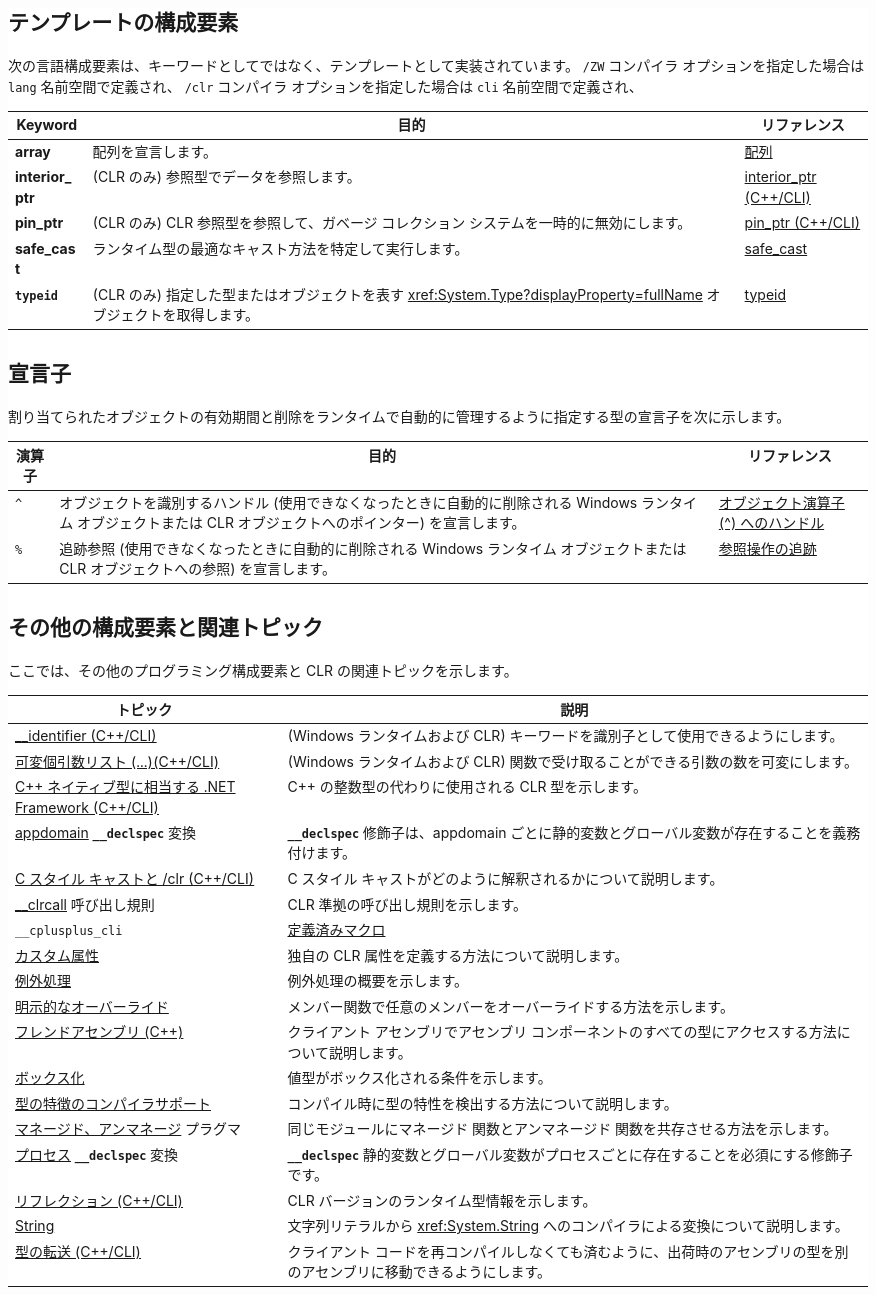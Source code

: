 ## <a name="template-constructs"></a>テンプレートの構成要素

次の言語構成要素は、キーワードとしてではなく、テンプレートとして実装されています。 `/ZW` コンパイラ オプションを指定した場合は `lang` 名前空間で定義され、 `/clr` コンパイラ オプションを指定した場合は `cli` 名前空間で定義され、

|Keyword|目的|リファレンス|
|-------------|-------------|---------------|
|**array**|配列を宣言します。|[配列](arrays-cpp-component-extensions.md)|
|**interior_ptr**|(CLR のみ) 参照型でデータを参照します。|[interior_ptr (C++/CLI)](interior-ptr-cpp-cli.md)|
|**pin_ptr**|(CLR のみ) CLR 参照型を参照して、ガベージ コレクション システムを一時的に無効にします。|[pin_ptr (C++/CLI)](pin-ptr-cpp-cli.md)|
|**safe_cast**|ランタイム型の最適なキャスト方法を特定して実行します。|[safe_cast](safe-cast-cpp-component-extensions.md)|
|**`typeid`**|(CLR のみ) 指定した型またはオブジェクトを表す <xref:System.Type?displayProperty=fullName> オブジェクトを取得します。|[typeid](typeid-cpp-component-extensions.md)|

## <a name="declarators"></a>宣言子

割り当てられたオブジェクトの有効期間と削除をランタイムで自動的に管理するように指定する型の宣言子を次に示します。

|演算子|目的|リファレンス|
|--------------|-------------|---------------|
|`^`|オブジェクトを識別するハンドル (使用できなくなったときに自動的に削除される Windows ランタイム オブジェクトまたは CLR オブジェクトへのポインター) を宣言します。|[オブジェクト演算子 (^) へのハンドル](handle-to-object-operator-hat-cpp-component-extensions.md)|
|`%`|追跡参照 (使用できなくなったときに自動的に削除される Windows ランタイム オブジェクトまたは CLR オブジェクトへの参照) を宣言します。|[参照操作の追跡](tracking-reference-operator-cpp-component-extensions.md)|

## <a name="additional-constructs-and-related-topics"></a>その他の構成要素と関連トピック

ここでは、その他のプログラミング構成要素と CLR の関連トピックを示します。

|トピック|説明|
|-----------|-----------------|
|[__identifier (C++/CLI)](identifier-cpp-cli.md)|(Windows ランタイムおよび CLR) キーワードを識別子として使用できるようにします。|
|[可変個引数リスト (...)(C++/CLI)](variable-argument-lists-dot-dot-dot-cpp-cli.md)|(Windows ランタイムおよび CLR) 関数で受け取ることができる引数の数を可変にします。|
|[C++ ネイティブ型に相当する .NET Framework (C++/CLI)](../dotnet/managed-types-cpp-cli.md#dotnet)|C++ の整数型の代わりに使用される CLR 型を示します。|
|[appdomain](../cpp/appdomain.md) **`__declspec`** 変換|**`__declspec`** 修飾子は、appdomain ごとに静的変数とグローバル変数が存在することを義務付けます。|
|[C スタイル キャストと /clr (C++/CLI)](c-style-casts-with-clr-cpp-cli.md)|C スタイル キャストがどのように解釈されるかについて説明します。|
|[__clrcall](../cpp/clrcall.md) 呼び出し規則|CLR 準拠の呼び出し規則を示します。|
|`__cplusplus_cli`|[定義済みマクロ](../preprocessor/predefined-macros.md)|
|[カスタム属性](user-defined-attributes-cpp-component-extensions.md)|独自の CLR 属性を定義する方法について説明します。|
|[例外処理](exception-handling-cpp-component-extensions.md)|例外処理の概要を示します。|
|[明示的なオーバーライド](explicit-overrides-cpp-component-extensions.md)|メンバー関数で任意のメンバーをオーバーライドする方法を示します。|
|[フレンドアセンブリ (C++)](../dotnet/friend-assemblies-cpp.md)|クライアント アセンブリでアセンブリ コンポーネントのすべての型にアクセスする方法について説明します。|
|[ボックス化](boxing-cpp-component-extensions.md)|値型がボックス化される条件を示します。|
|[型の特徴のコンパイラサポート](compiler-support-for-type-traits-cpp-component-extensions.md)|コンパイル時に型の特性を検出する方法について説明します。|
|[マネージド、アンマネージ](../preprocessor/managed-unmanaged.md) プラグマ|同じモジュールにマネージド 関数とアンマネージド 関数を共存させる方法を示します。|
|[プロセス](../cpp/process.md) **`__declspec`** 変換|**`__declspec`** 静的変数とグローバル変数がプロセスごとに存在することを必須にする修飾子です。|
|[リフレクション (C++/CLI)](../dotnet/reflection-cpp-cli.md)|CLR バージョンのランタイム型情報を示します。|
|[String](string-cpp-component-extensions.md)|文字列リテラルから <xref:System.String> へのコンパイラによる変換について説明します。|
|[型の転送 (C++/CLI)](type-forwarding-cpp-cli.md)|クライアント コードを再コンパイルしなくても済むように、出荷時のアセンブリの型を別のアセンブリに移動できるようにします。|